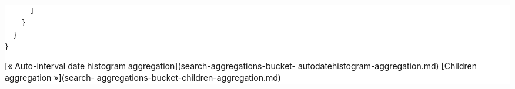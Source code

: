           ]
        }
      }
    }

[« Auto-interval date histogram aggregation](search-aggregations-bucket-
autodatehistogram-aggregation.md) [Children aggregation »](search-
aggregations-bucket-children-aggregation.md)
